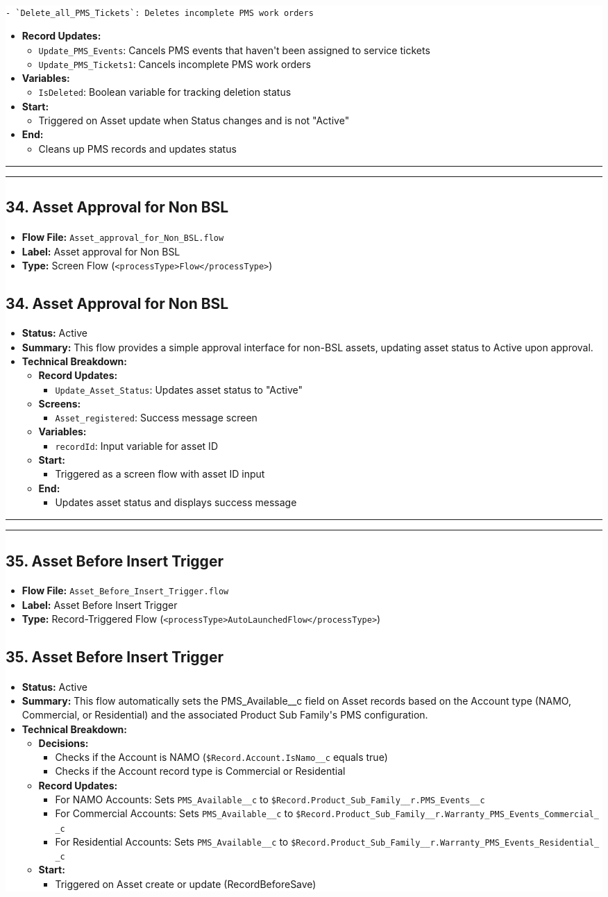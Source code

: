    - `Delete_all_PMS_Tickets`: Deletes incomplete PMS work orders
  - **Record Updates:**
    - `Update_PMS_Events`: Cancels PMS events that haven't been assigned to service tickets
    - `Update_PMS_Tickets1`: Cancels incomplete PMS work orders
  - **Variables:**
    - `IsDeleted`: Boolean variable for tracking deletion status
  - **Start:**
    - Triggered on Asset update when Status changes and is not "Active"
  - **End:**
    - Cleans up PMS records and updates status

---
---

## 34. Asset Approval for Non BSL

- **Flow File:** `Asset_approval_for_Non_BSL.flow`
- **Label:** Asset approval for Non BSL
- **Type:** Screen Flow (`<processType>Flow</processType>`)
## 34. Asset Approval for Non BSL
- **Status:** Active
- **Summary:**
  This flow provides a simple approval interface for non-BSL assets, updating asset status to Active upon approval.
- **Technical Breakdown:**
  - **Record Updates:**
    - `Update_Asset_Status`: Updates asset status to "Active"
  - **Screens:**
    - `Asset_registered`: Success message screen
  - **Variables:**
    - `recordId`: Input variable for asset ID
  - **Start:**
    - Triggered as a screen flow with asset ID input
  - **End:**
    - Updates asset status and displays success message 

---
---

## 35. Asset Before Insert Trigger

- **Flow File:** `Asset_Before_Insert_Trigger.flow`
- **Label:** Asset Before Insert Trigger
- **Type:** Record-Triggered Flow (`<processType>AutoLaunchedFlow</processType>`)
## 35. Asset Before Insert Trigger
- **Status:** Active
- **Summary:**
  This flow automatically sets the PMS_Available__c field on Asset records based on the Account type (NAMO, Commercial, or Residential) and the associated Product Sub Family's PMS configuration.
- **Technical Breakdown:**
  - **Decisions:**
    - Checks if the Account is NAMO (`$Record.Account.IsNamo__c` equals true)
    - Checks if the Account record type is Commercial or Residential
  - **Record Updates:**
    - For NAMO Accounts: Sets `PMS_Available__c` to `$Record.Product_Sub_Family__r.PMS_Events__c`
    - For Commercial Accounts: Sets `PMS_Available__c` to `$Record.Product_Sub_Family__r.Warranty_PMS_Events_Commercial__c`
    - For Residential Accounts: Sets `PMS_Available__c` to `$Record.Product_Sub_Family__r.Warranty_PMS_Events_Residential__c`
  - **Start:**
    - Triggered on Asset create or update (RecordBeforeSave)